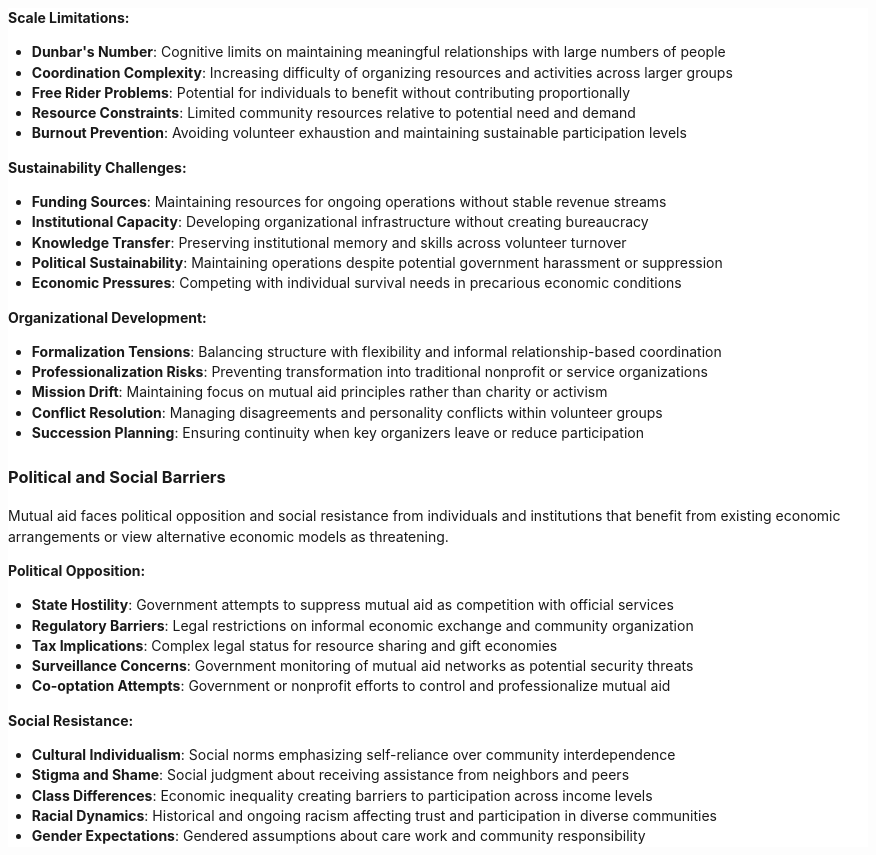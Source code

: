 **Scale Limitations:**
- **Dunbar's Number**: Cognitive limits on maintaining meaningful relationships with large numbers of people
- **Coordination Complexity**: Increasing difficulty of organizing resources and activities across larger groups
- **Free Rider Problems**: Potential for individuals to benefit without contributing proportionally
- **Resource Constraints**: Limited community resources relative to potential need and demand
- **Burnout Prevention**: Avoiding volunteer exhaustion and maintaining sustainable participation levels

**Sustainability Challenges:**
- **Funding Sources**: Maintaining resources for ongoing operations without stable revenue streams
- **Institutional Capacity**: Developing organizational infrastructure without creating bureaucracy
- **Knowledge Transfer**: Preserving institutional memory and skills across volunteer turnover
- **Political Sustainability**: Maintaining operations despite potential government harassment or suppression
- **Economic Pressures**: Competing with individual survival needs in precarious economic conditions

**Organizational Development:**
- **Formalization Tensions**: Balancing structure with flexibility and informal relationship-based coordination
- **Professionalization Risks**: Preventing transformation into traditional nonprofit or service organizations
- **Mission Drift**: Maintaining focus on mutual aid principles rather than charity or activism
- **Conflict Resolution**: Managing disagreements and personality conflicts within volunteer groups
- **Succession Planning**: Ensuring continuity when key organizers leave or reduce participation

### Political and Social Barriers

Mutual aid faces political opposition and social resistance from individuals and institutions that benefit from existing economic arrangements or view alternative economic models as threatening.

**Political Opposition:**
- **State Hostility**: Government attempts to suppress mutual aid as competition with official services
- **Regulatory Barriers**: Legal restrictions on informal economic exchange and community organization
- **Tax Implications**: Complex legal status for resource sharing and gift economies
- **Surveillance Concerns**: Government monitoring of mutual aid networks as potential security threats
- **Co-optation Attempts**: Government or nonprofit efforts to control and professionalize mutual aid

**Social Resistance:**
- **Cultural Individualism**: Social norms emphasizing self-reliance over community interdependence
- **Stigma and Shame**: Social judgment about receiving assistance from neighbors and peers
- **Class Differences**: Economic inequality creating barriers to participation across income levels
- **Racial Dynamics**: Historical and ongoing racism affecting trust and participation in diverse communities
- **Gender Expectations**: Gendered assumptions about care work and community responsibility
